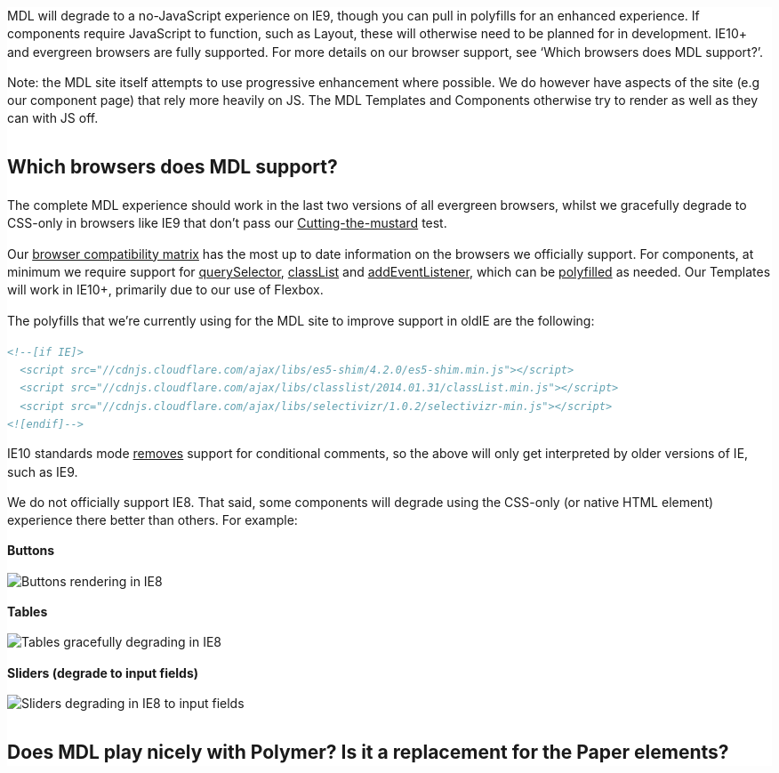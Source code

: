 MDL will degrade to a no-JavaScript experience on IE9, though you can pull in polyfills for an enhanced experience. If components require JavaScript to function, such as Layout, these will otherwise need to be planned for in development. IE10+ and evergreen browsers are fully supported. For more details on our browser support, see ‘Which browsers does MDL support?’.

Note: the MDL site itself attempts to use progressive enhancement where possible. We do however have aspects of the site (e.g our component page) that rely more heavily on JS. The MDL Templates and Components otherwise try to render as well as they can with JS off.

## Which browsers does MDL support?

The complete MDL experience should work in the last two versions of all evergreen browsers, whilst we gracefully degrade to CSS-only in browsers like IE9 that don’t pass our [Cutting-the-mustard](https://github.com/googleblob/9e6c6ec9237715bfa04b307f786e9073f943e6be/src/mdlComponentHandler.js#L333) test.

Our [browser compatibility matrix](https://github.com/google#browser-support) has the most up to date information on the browsers we officially support. For components, at minimum we require support for [querySelector](https://developer.mozilla.org/en-US/docs/Web/API/Document/querySelector), [classList](https://developer.mozilla.org/en-US/docs/Web/API/Element/classList) and [addEventListener](https://developer.mozilla.org/en-US/docs/Web/API/EventTarget/addEventListener), which can be [polyfilled](https://github.com/Modernizr/Modernizr/wiki/HTML5-Cross-Browser-Polyfills) as needed. Our Templates will work in IE10+, primarily due to our use of Flexbox.

The polyfills that we’re currently using for the MDL site to improve support in oldIE are the following:

```html
<!--[if IE]>
  <script src="//cdnjs.cloudflare.com/ajax/libs/es5-shim/4.2.0/es5-shim.min.js"></script>
  <script src="//cdnjs.cloudflare.com/ajax/libs/classlist/2014.01.31/classList.min.js"></script>
  <script src="//cdnjs.cloudflare.com/ajax/libs/selectivizr/1.0.2/selectivizr-min.js"></script>
<![endif]-->
```

IE10 standards mode [removes](http://bit.ly/1dypChT) support for conditional comments, so the above will only get interpreted by older versions of IE, such as IE9.

We do not officially support IE8. That said, some components will degrade using the CSS-only (or native HTML element) experience there better than others. For example:

**Buttons**

![Buttons rendering in IE8](/material-design-lite/assets/button_degradation.png)

**Tables**

![Tables gracefully degrading in IE8](/material-design-lite/assets/table_degradation.png)

**Sliders (degrade to input fields)**

![Sliders degrading in IE8 to input fields](/material-design-lite/assets/sliders_degradation.png)

## Does MDL play nicely with Polymer? Is it a replacement for the Paper elements?
